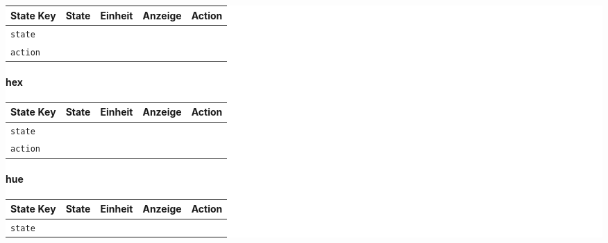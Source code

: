 <table><thead><tr>
<th>State Key</th>
<th>State</th>
<th>Einheit</th>
<th>Anzeige</th>
<th>Action</th>
</thead><tbody>
<tr>
<td><code>state</td>
<td><code></code></td>
<td><code></code></td>
<td></td>
<td><code></code></td>
</tr>
<tr>
<td><code>action</td>
<td><code></code></td>
<td><code></code></td>
<td></td>
<td><code></code></td>
</tr>
</tbody></table>

#### hex

<table><thead><tr>
<th>State Key</th>
<th>State</th>
<th>Einheit</th>
<th>Anzeige</th>
<th>Action</th>
</thead><tbody>
<tr>
<td><code>state</td>
<td><code></code></td>
<td><code></code></td>
<td></td>
<td><code></code></td>
</tr>
<tr>
<td><code>action</td>
<td><code></code></td>
<td><code></code></td>
<td></td>
<td><code></code></td>
</tr>
</tbody></table>

#### hue

<table><thead><tr>
<th>State Key</th>
<th>State</th>
<th>Einheit</th>
<th>Anzeige</th>
<th>Action</th>
</thead><tbody>
<tr>
<td><code>state</td>
<td><code></code></td>
<td><code></code></td>
<td></td>
<td><code></code></td>
</tr>
<tr>